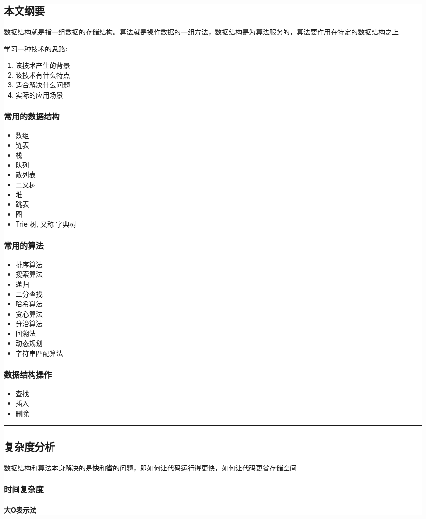 ## 本文纲要

数据结构就是指一组数据的存储结构。算法就是操作数据的一组方法，数据结构是为算法服务的，算法要作用在特定的数据结构之上

学习一种技术的思路:

1. 该技术产生的背景
2. 该技术有什么特点
3. 适合解决什么问题
4. 实际的应用场景

### 常用的数据结构

- 数组
- 链表
- 栈
- 队列
- 散列表
- 二叉树
- 堆
- 跳表
- 图
- Trie 树, 又称 字典树


### 常用的算法

- 排序算法
- 搜索算法
- 递归
- 二分查找
- 哈希算法
- 贪心算法
- 分治算法
- 回溯法
- 动态规划
- 字符串匹配算法

### 数据结构操作

- 查找
- 插入
- 删除

-----------------------------------------------

## 复杂度分析

数据结构和算法本身解决的是**快**和**省**的问题，即如何让代码运行得更快，如何让代码更省存储空间

### 时间复杂度

#### 大O表示法
